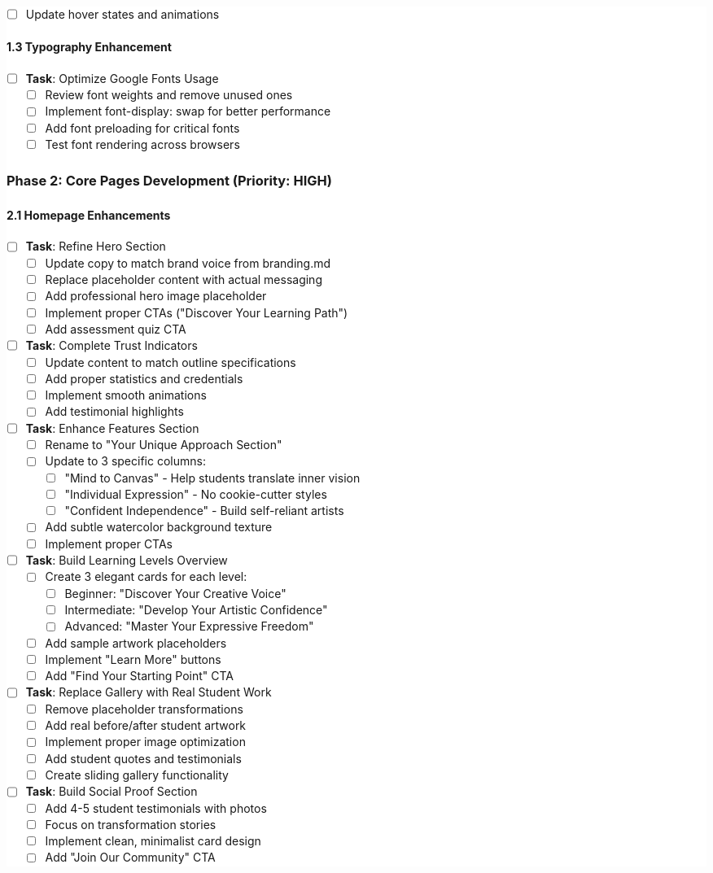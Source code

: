   - [ ] Update hover states and animations

#### 1.3 Typography Enhancement
- [ ] **Task**: Optimize Google Fonts Usage
  - [ ] Review font weights and remove unused ones
  - [ ] Implement font-display: swap for better performance
  - [ ] Add font preloading for critical fonts
  - [ ] Test font rendering across browsers

### Phase 2: Core Pages Development (Priority: HIGH)

#### 2.1 Homepage Enhancements
- [ ] **Task**: Refine Hero Section
  - [ ] Update copy to match brand voice from branding.md
  - [ ] Replace placeholder content with actual messaging
  - [ ] Add professional hero image placeholder
  - [ ] Implement proper CTAs ("Discover Your Learning Path")
  - [ ] Add assessment quiz CTA

- [ ] **Task**: Complete Trust Indicators
  - [ ] Update content to match outline specifications
  - [ ] Add proper statistics and credentials
  - [ ] Implement smooth animations
  - [ ] Add testimonial highlights

- [ ] **Task**: Enhance Features Section
  - [ ] Rename to "Your Unique Approach Section"
  - [ ] Update to 3 specific columns:
    - [ ] "Mind to Canvas" - Help students translate inner vision
    - [ ] "Individual Expression" - No cookie-cutter styles
    - [ ] "Confident Independence" - Build self-reliant artists
  - [ ] Add subtle watercolor background texture
  - [ ] Implement proper CTAs

- [ ] **Task**: Build Learning Levels Overview
  - [ ] Create 3 elegant cards for each level:
    - [ ] Beginner: "Discover Your Creative Voice"
    - [ ] Intermediate: "Develop Your Artistic Confidence"
    - [ ] Advanced: "Master Your Expressive Freedom"
  - [ ] Add sample artwork placeholders
  - [ ] Implement "Learn More" buttons
  - [ ] Add "Find Your Starting Point" CTA

- [ ] **Task**: Replace Gallery with Real Student Work
  - [ ] Remove placeholder transformations
  - [ ] Add real before/after student artwork
  - [ ] Implement proper image optimization
  - [ ] Add student quotes and testimonials
  - [ ] Create sliding gallery functionality

- [ ] **Task**: Build Social Proof Section
  - [ ] Add 4-5 student testimonials with photos
  - [ ] Focus on transformation stories
  - [ ] Implement clean, minimalist card design
  - [ ] Add "Join Our Community" CTA
